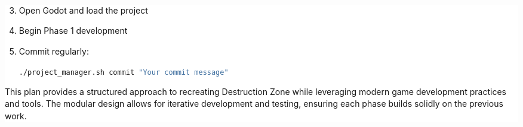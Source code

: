3. Open Godot and load the project

4. Begin Phase 1 development

5. Commit regularly:
   ```bash
   ./project_manager.sh commit "Your commit message"
   ```

This plan provides a structured approach to recreating Destruction Zone while leveraging modern game development practices and tools. The modular design allows for iterative development and testing, ensuring each phase builds solidly on the previous work.
